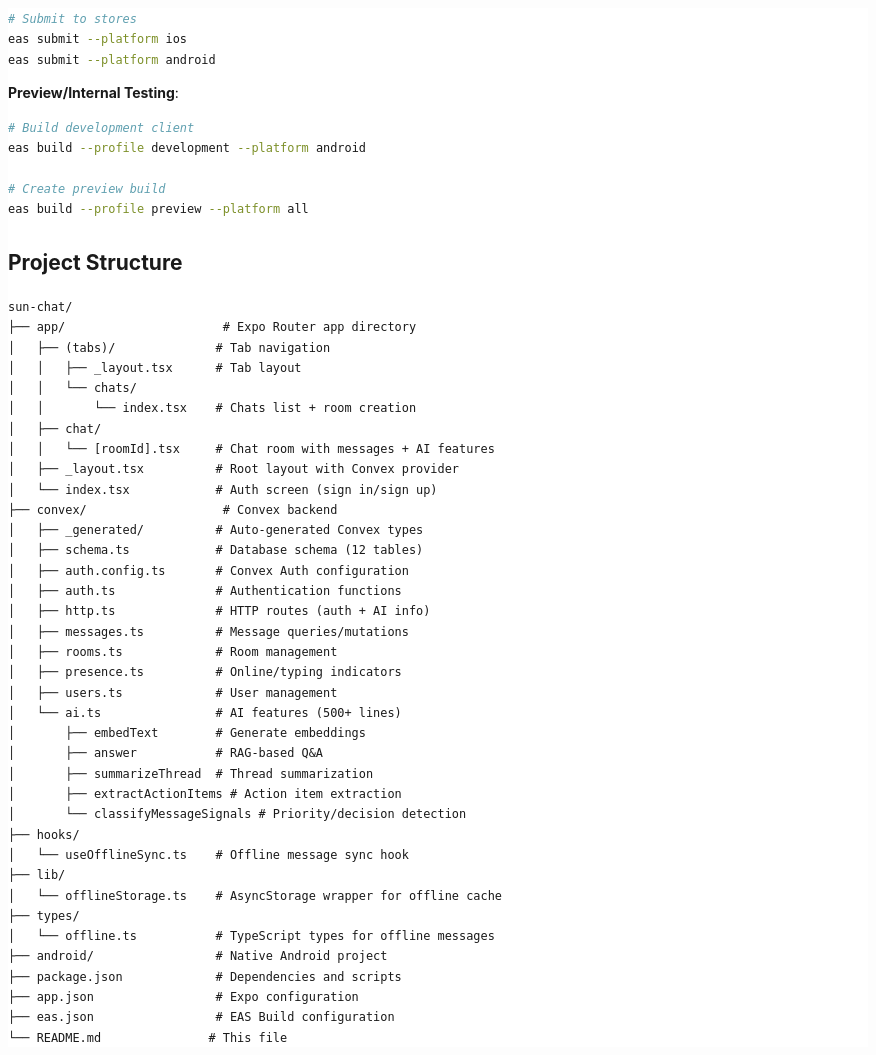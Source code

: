 ```bash
# Submit to stores
eas submit --platform ios
eas submit --platform android
```

**Preview/Internal Testing**:
```bash
# Build development client
eas build --profile development --platform android

# Create preview build
eas build --profile preview --platform all
```

## Project Structure

```
sun-chat/
├── app/                      # Expo Router app directory
│   ├── (tabs)/              # Tab navigation
│   │   ├── _layout.tsx      # Tab layout
│   │   └── chats/           
│   │       └── index.tsx    # Chats list + room creation
│   ├── chat/                
│   │   └── [roomId].tsx     # Chat room with messages + AI features
│   ├── _layout.tsx          # Root layout with Convex provider
│   └── index.tsx            # Auth screen (sign in/sign up)
├── convex/                   # Convex backend
│   ├── _generated/          # Auto-generated Convex types
│   ├── schema.ts            # Database schema (12 tables)
│   ├── auth.config.ts       # Convex Auth configuration
│   ├── auth.ts              # Authentication functions
│   ├── http.ts              # HTTP routes (auth + AI info)
│   ├── messages.ts          # Message queries/mutations
│   ├── rooms.ts             # Room management
│   ├── presence.ts          # Online/typing indicators
│   ├── users.ts             # User management
│   └── ai.ts                # AI features (500+ lines)
│       ├── embedText        # Generate embeddings
│       ├── answer           # RAG-based Q&A
│       ├── summarizeThread  # Thread summarization
│       ├── extractActionItems # Action item extraction
│       └── classifyMessageSignals # Priority/decision detection
├── hooks/
│   └── useOfflineSync.ts    # Offline message sync hook
├── lib/
│   └── offlineStorage.ts    # AsyncStorage wrapper for offline cache
├── types/
│   └── offline.ts           # TypeScript types for offline messages
├── android/                 # Native Android project
├── package.json             # Dependencies and scripts
├── app.json                 # Expo configuration
├── eas.json                 # EAS Build configuration
└── README.md               # This file
```
